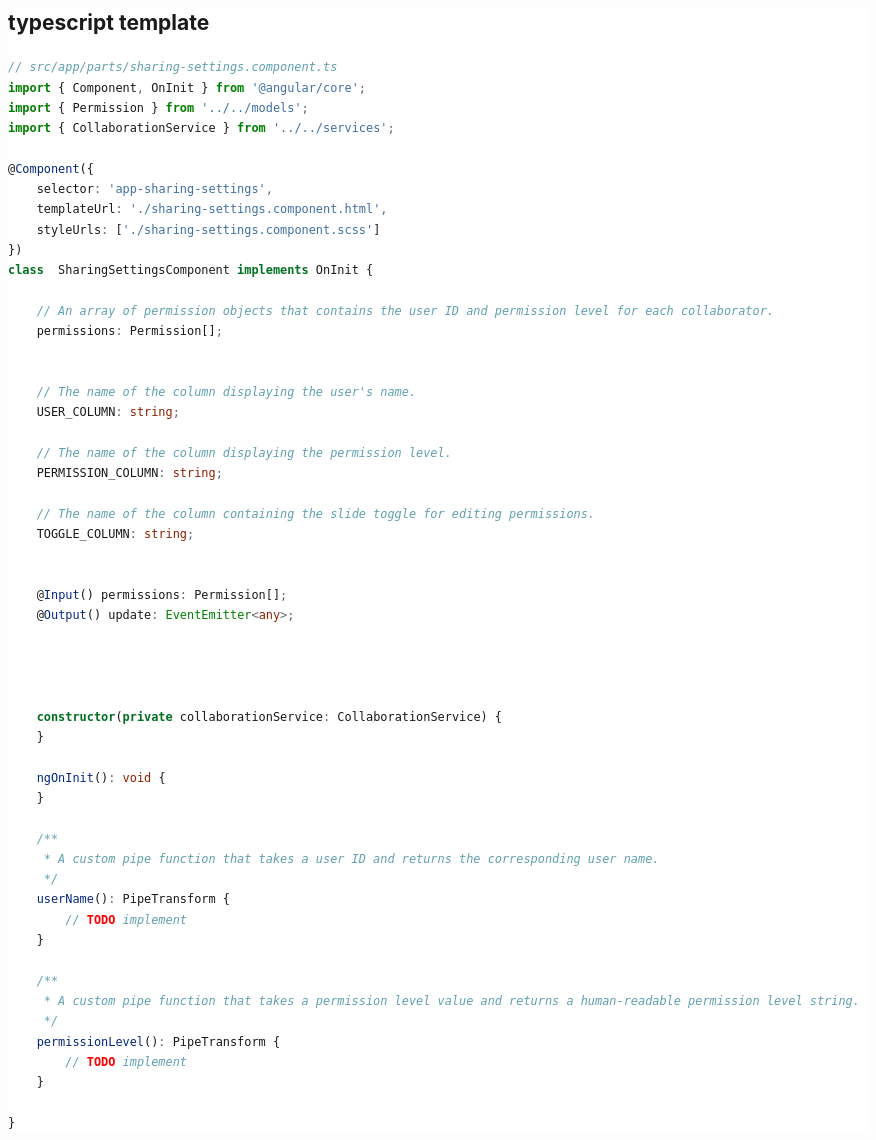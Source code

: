 
## typescript template

```typescript
// src/app/parts/sharing-settings.component.ts
import { Component, OnInit } from '@angular/core';
import { Permission } from '../../models';
import { CollaborationService } from '../../services';

@Component({
    selector: 'app-sharing-settings',
    templateUrl: './sharing-settings.component.html',
    styleUrls: ['./sharing-settings.component.scss']
})
class  SharingSettingsComponent implements OnInit {

    // An array of permission objects that contains the user ID and permission level for each collaborator.
    permissions: Permission[];


    // The name of the column displaying the user's name.
    USER_COLUMN: string;

    // The name of the column displaying the permission level.
    PERMISSION_COLUMN: string;

    // The name of the column containing the slide toggle for editing permissions.
    TOGGLE_COLUMN: string;


    @Input() permissions: Permission[];
    @Output() update: EventEmitter<any>;




    constructor(private collaborationService: CollaborationService) {
    }

    ngOnInit(): void {
    }

    /**
     * A custom pipe function that takes a user ID and returns the corresponding user name.
     */
    userName(): PipeTransform {
        // TODO implement
    }

    /**
     * A custom pipe function that takes a permission level value and returns a human-readable permission level string.
     */
    permissionLevel(): PipeTransform {
        // TODO implement
    }

}
```

